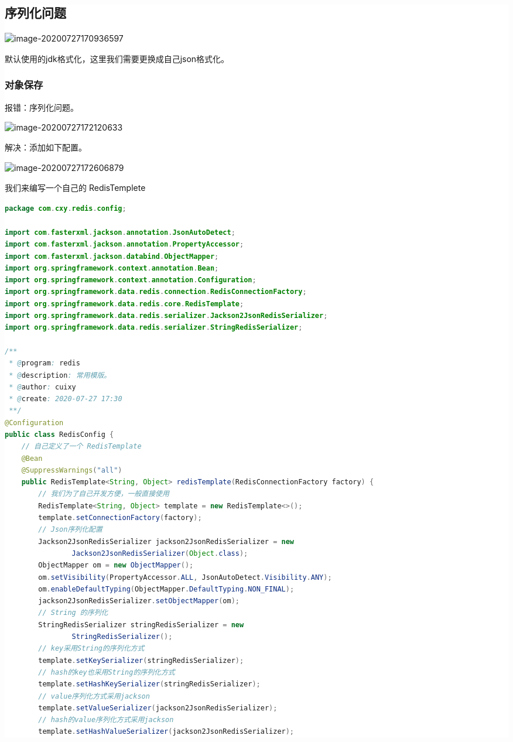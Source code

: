 ## 序列化问题

![image-20200727170936597](https://gitee.com/cuixiaoyan/uPic/raw/master/uPic/image-20200727170936597.png)

默认使用的jdk格式化，这里我们需要更换成自己json格式化。

### 对象保存

报错：序列化问题。

![image-20200727172120633](https://gitee.com/cuixiaoyan/uPic/raw/master/uPic/image-20200727172120633.png)

解决：添加如下配置。

![image-20200727172606879](https://gitee.com/cuixiaoyan/uPic/raw/master/uPic/image-20200727172606879.png)

我们来编写一个自己的 RedisTemplete

```java
package com.cxy.redis.config;

import com.fasterxml.jackson.annotation.JsonAutoDetect;
import com.fasterxml.jackson.annotation.PropertyAccessor;
import com.fasterxml.jackson.databind.ObjectMapper;
import org.springframework.context.annotation.Bean;
import org.springframework.context.annotation.Configuration;
import org.springframework.data.redis.connection.RedisConnectionFactory;
import org.springframework.data.redis.core.RedisTemplate;
import org.springframework.data.redis.serializer.Jackson2JsonRedisSerializer;
import org.springframework.data.redis.serializer.StringRedisSerializer;

/**
 * @program: redis
 * @description: 常用模版。
 * @author: cuixy
 * @create: 2020-07-27 17:30
 **/
@Configuration
public class RedisConfig {
    // 自己定义了一个 RedisTemplate
    @Bean
    @SuppressWarnings("all")
    public RedisTemplate<String, Object> redisTemplate(RedisConnectionFactory factory) {
        // 我们为了自己开发方便，一般直接使用
        RedisTemplate<String, Object> template = new RedisTemplate<>();
        template.setConnectionFactory(factory);
        // Json序列化配置
        Jackson2JsonRedisSerializer jackson2JsonRedisSerializer = new
                Jackson2JsonRedisSerializer(Object.class);
        ObjectMapper om = new ObjectMapper();
        om.setVisibility(PropertyAccessor.ALL, JsonAutoDetect.Visibility.ANY);
        om.enableDefaultTyping(ObjectMapper.DefaultTyping.NON_FINAL);
        jackson2JsonRedisSerializer.setObjectMapper(om);
        // String 的序列化
        StringRedisSerializer stringRedisSerializer = new
                StringRedisSerializer();
        // key采用String的序列化方式
        template.setKeySerializer(stringRedisSerializer);
        // hash的key也采用String的序列化方式
        template.setHashKeySerializer(stringRedisSerializer);
        // value序列化方式采用jackson
        template.setValueSerializer(jackson2JsonRedisSerializer);
        // hash的value序列化方式采用jackson
        template.setHashValueSerializer(jackson2JsonRedisSerializer);
```